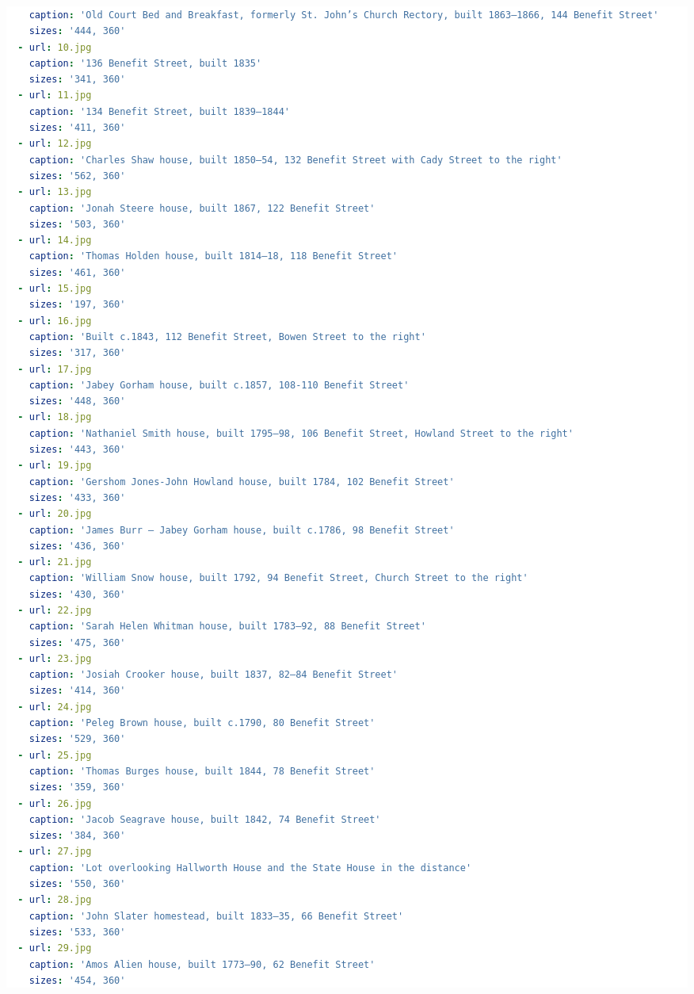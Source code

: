 ```yaml
    caption: 'Old Court Bed and Breakfast, formerly St. John’s Church Rectory, built 1863–1866, 144 Benefit Street'
    sizes: '444, 360'
  - url: 10.jpg
    caption: '136 Benefit Street, built 1835'
    sizes: '341, 360'
  - url: 11.jpg
    caption: '134 Benefit Street, built 1839–1844'
    sizes: '411, 360'
  - url: 12.jpg
    caption: 'Charles Shaw house, built 1850–54, 132 Benefit Street with Cady Street to the right'
    sizes: '562, 360'
  - url: 13.jpg
    caption: 'Jonah Steere house, built 1867, 122 Benefit Street'
    sizes: '503, 360'
  - url: 14.jpg
    caption: 'Thomas Holden house, built 1814–18, 118 Benefit Street'
    sizes: '461, 360'
  - url: 15.jpg
    sizes: '197, 360'
  - url: 16.jpg
    caption: 'Built c.1843, 112 Benefit Street, Bowen Street to the right'
    sizes: '317, 360'
  - url: 17.jpg
    caption: 'Jabey Gorham house, built c.1857, 108-110 Benefit Street'
    sizes: '448, 360'
  - url: 18.jpg
    caption: 'Nathaniel Smith house, built 1795–98, 106 Benefit Street, Howland Street to the right'
    sizes: '443, 360'
  - url: 19.jpg
    caption: 'Gershom Jones-John Howland house, built 1784, 102 Benefit Street'
    sizes: '433, 360'
  - url: 20.jpg
    caption: 'James Burr — Jabey Gorham house, built c.1786, 98 Benefit Street'
    sizes: '436, 360'
  - url: 21.jpg
    caption: 'William Snow house, built 1792, 94 Benefit Street, Church Street to the right'
    sizes: '430, 360'
  - url: 22.jpg
    caption: 'Sarah Helen Whitman house, built 1783–92, 88 Benefit Street'
    sizes: '475, 360'
  - url: 23.jpg
    caption: 'Josiah Crooker house, built 1837, 82–84 Benefit Street'
    sizes: '414, 360'
  - url: 24.jpg
    caption: 'Peleg Brown house, built c.1790, 80 Benefit Street'
    sizes: '529, 360'
  - url: 25.jpg
    caption: 'Thomas Burges house, built 1844, 78 Benefit Street'
    sizes: '359, 360'
  - url: 26.jpg
    caption: 'Jacob Seagrave house, built 1842, 74 Benefit Street'
    sizes: '384, 360'
  - url: 27.jpg
    caption: 'Lot overlooking Hallworth House and the State House in the distance'
    sizes: '550, 360'
  - url: 28.jpg
    caption: 'John Slater homestead, built 1833–35, 66 Benefit Street'
    sizes: '533, 360'
  - url: 29.jpg
    caption: 'Amos Alien house, built 1773–90, 62 Benefit Street'
    sizes: '454, 360'
```